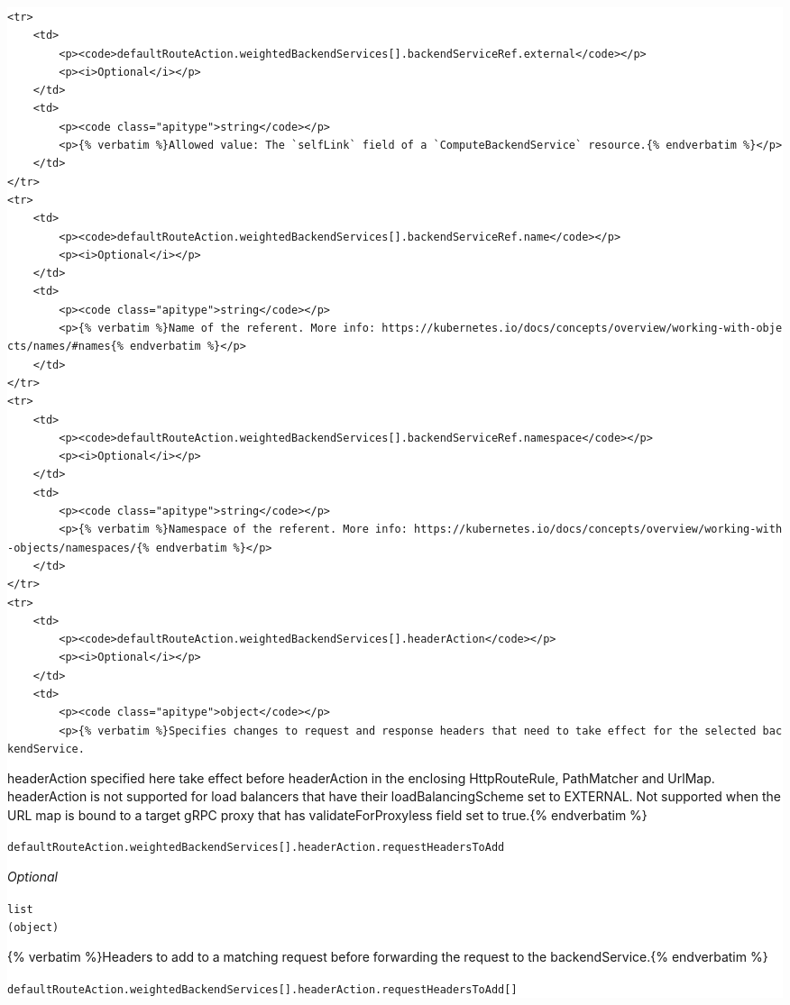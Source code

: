     <tr>
        <td>
            <p><code>defaultRouteAction.weightedBackendServices[].backendServiceRef.external</code></p>
            <p><i>Optional</i></p>
        </td>
        <td>
            <p><code class="apitype">string</code></p>
            <p>{% verbatim %}Allowed value: The `selfLink` field of a `ComputeBackendService` resource.{% endverbatim %}</p>
        </td>
    </tr>
    <tr>
        <td>
            <p><code>defaultRouteAction.weightedBackendServices[].backendServiceRef.name</code></p>
            <p><i>Optional</i></p>
        </td>
        <td>
            <p><code class="apitype">string</code></p>
            <p>{% verbatim %}Name of the referent. More info: https://kubernetes.io/docs/concepts/overview/working-with-objects/names/#names{% endverbatim %}</p>
        </td>
    </tr>
    <tr>
        <td>
            <p><code>defaultRouteAction.weightedBackendServices[].backendServiceRef.namespace</code></p>
            <p><i>Optional</i></p>
        </td>
        <td>
            <p><code class="apitype">string</code></p>
            <p>{% verbatim %}Namespace of the referent. More info: https://kubernetes.io/docs/concepts/overview/working-with-objects/namespaces/{% endverbatim %}</p>
        </td>
    </tr>
    <tr>
        <td>
            <p><code>defaultRouteAction.weightedBackendServices[].headerAction</code></p>
            <p><i>Optional</i></p>
        </td>
        <td>
            <p><code class="apitype">object</code></p>
            <p>{% verbatim %}Specifies changes to request and response headers that need to take effect for the selected backendService.
headerAction specified here take effect before headerAction in the enclosing HttpRouteRule, PathMatcher and UrlMap.
headerAction is not supported for load balancers that have their loadBalancingScheme set to EXTERNAL.
Not supported when the URL map is bound to a target gRPC proxy that has validateForProxyless field set to true.{% endverbatim %}</p>
        </td>
    </tr>
    <tr>
        <td>
            <p><code>defaultRouteAction.weightedBackendServices[].headerAction.requestHeadersToAdd</code></p>
            <p><i>Optional</i></p>
        </td>
        <td>
            <p><code class="apitype">list (object)</code></p>
            <p>{% verbatim %}Headers to add to a matching request before forwarding the request to the backendService.{% endverbatim %}</p>
        </td>
    </tr>
    <tr>
        <td>
            <p><code>defaultRouteAction.weightedBackendServices[].headerAction.requestHeadersToAdd[]</code></p>